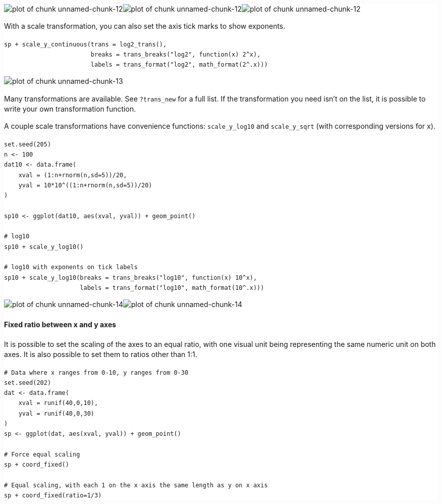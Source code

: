 ![plot of chunk unnamed-chunk-12](http://www.cookbook-r.com/Graphs/Axes_(ggplot2)/figure/unnamed-chunk-12-1.png)![plot of chunk unnamed-chunk-12](http://www.cookbook-r.com/Graphs/Axes_(ggplot2)/figure/unnamed-chunk-12-2.png)![plot of chunk unnamed-chunk-12](http://www.cookbook-r.com/Graphs/Axes_(ggplot2)/figure/unnamed-chunk-12-3.png)

With a scale transformation, you can also set the axis tick marks to show exponents.

```
sp + scale_y_continuous(trans = log2_trans(),
                        breaks = trans_breaks("log2", function(x) 2^x),
                        labels = trans_format("log2", math_format(2^.x)))
```

![plot of chunk unnamed-chunk-13](http://www.cookbook-r.com/Graphs/Axes_(ggplot2)/figure/unnamed-chunk-13-1.png)

Many transformations are available. See `?trans_new` for a full list. If the transformation you need isn’t on the list, it is possible to write your own transformation function.

A couple scale transformations have convenience functions: `scale_y_log10` and `scale_y_sqrt` (with corresponding versions for x).

```
set.seed(205)
n <- 100
dat10 <- data.frame(
    xval = (1:n+rnorm(n,sd=5))/20,
    yval = 10*10^((1:n+rnorm(n,sd=5))/20)
)

sp10 <- ggplot(dat10, aes(xval, yval)) + geom_point()

# log10
sp10 + scale_y_log10()

# log10 with exponents on tick labels
sp10 + scale_y_log10(breaks = trans_breaks("log10", function(x) 10^x),
                     labels = trans_format("log10", math_format(10^.x)))
```

![plot of chunk unnamed-chunk-14](http://www.cookbook-r.com/Graphs/Axes_(ggplot2)/figure/unnamed-chunk-14-1.png)![plot of chunk unnamed-chunk-14](http://www.cookbook-r.com/Graphs/Axes_(ggplot2)/figure/unnamed-chunk-14-2.png)

#### Fixed ratio between x and y axes

It is possible to set the scaling of the axes to an equal ratio, with one visual unit being representing the same numeric unit on both axes. It is also possible to set them to ratios other than 1:1.

```
# Data where x ranges from 0-10, y ranges from 0-30
set.seed(202)
dat <- data.frame(
    xval = runif(40,0,10),
    yval = runif(40,0,30)
)
sp <- ggplot(dat, aes(xval, yval)) + geom_point()

# Force equal scaling
sp + coord_fixed()

# Equal scaling, with each 1 on the x axis the same length as y on x axis
sp + coord_fixed(ratio=1/3)
```
